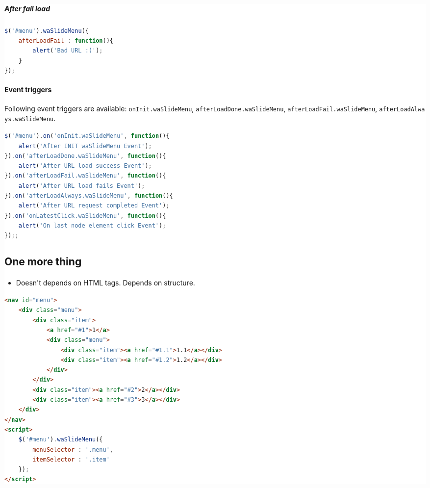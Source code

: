 ##### After fail load

```javascript
$('#menu').waSlideMenu({
    afterLoadFail : function(){
        alert('Bad URL :(');
    }
});
```

#### Event triggers

Following event triggers are available:  ```onInit.waSlideMenu```, ```afterLoadDone.waSlideMenu```, ```afterLoadFail.waSlideMenu```, ```afterLoadAlways.waSlideMenu```.

```javascript
$('#menu').on('onInit.waSlideMenu', function(){
    alert('After INIT waSlideMenu Event');
}).on('afterLoadDone.waSlideMenu', function(){
    alert('After URL load success Event');
}).on('afterLoadFail.waSlideMenu', function(){
    alert('After URL load fails Event');
}).on('afterLoadAlways.waSlideMenu', function(){
    alert('After URL request completed Event');
}).on('onLatestClick.waSlideMenu', function(){
    alert('On last node element click Event');
});;
```

## One more thing

* Doesn't depends on HTML tags. Depends on structure.

```html
<nav id="menu">
    <div class="menu">
        <div class="item">
            <a href="#1">1</a>
            <div class="menu">
                <div class="item"><a href="#1.1">1.1</a></div>
                <div class="item"><a href="#1.2">1.2</a></div>
            </div>
        </div>
        <div class="item"><a href="#2">2</a></div>
        <div class="item"><a href="#3">3</a></div>
    </div>
</nav>
<script>
    $('#menu').waSlideMenu({
        menuSelector : '.menu',
        itemSelector : '.item'
    });
</script>
```
